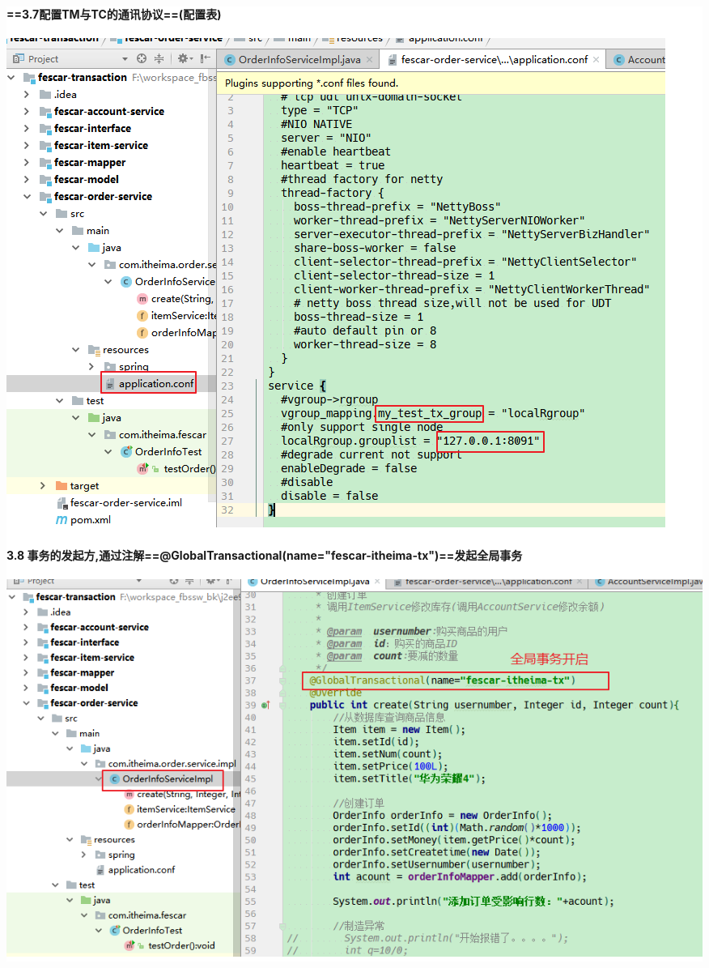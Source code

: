 #### ==3.7配置TM与TC的通讯协议==(配置表)

![1566971090071](assets/1566971090071.png)

#### 3.8 事务的发起方,通过注解==@GlobalTransactional(name="fescar-itheima-tx")==发起全局事务

![1566971408811](assets/1566971408811.png)

